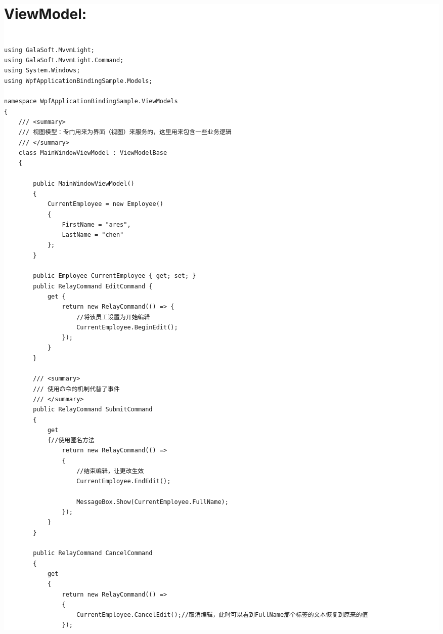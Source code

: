 


ViewModel:
==========


```

using GalaSoft.MvvmLight;
using GalaSoft.MvvmLight.Command;
using System.Windows;
using WpfApplicationBindingSample.Models;

namespace WpfApplicationBindingSample.ViewModels
{
    /// <summary>
    /// 视图模型：专门用来为界面（视图）来服务的，这里用来包含一些业务逻辑
    /// </summary>
    class MainWindowViewModel : ViewModelBase
    {

        public MainWindowViewModel()
        {
            CurrentEmployee = new Employee()
            {
                FirstName = "ares",
                LastName = "chen"
            };
        }

        public Employee CurrentEmployee { get; set; }
        public RelayCommand EditCommand {
            get {
                return new RelayCommand(() => {
                    //将该员工设置为开始编辑
                    CurrentEmployee.BeginEdit();
                });
            }
        }

        /// <summary>
        /// 使用命令的机制代替了事件
        /// </summary>
        public RelayCommand SubmitCommand
        {
            get
            {//使用匿名方法
                return new RelayCommand(() =>
                {
                    //结束编辑，让更改生效
                    CurrentEmployee.EndEdit();

                    MessageBox.Show(CurrentEmployee.FullName);
                });
            }
        }

        public RelayCommand CancelCommand
        {
            get
            {
                return new RelayCommand(() =>
                {
                    CurrentEmployee.CancelEdit();//取消编辑，此时可以看到FullName那个标签的文本恢复到原来的值
                });
```